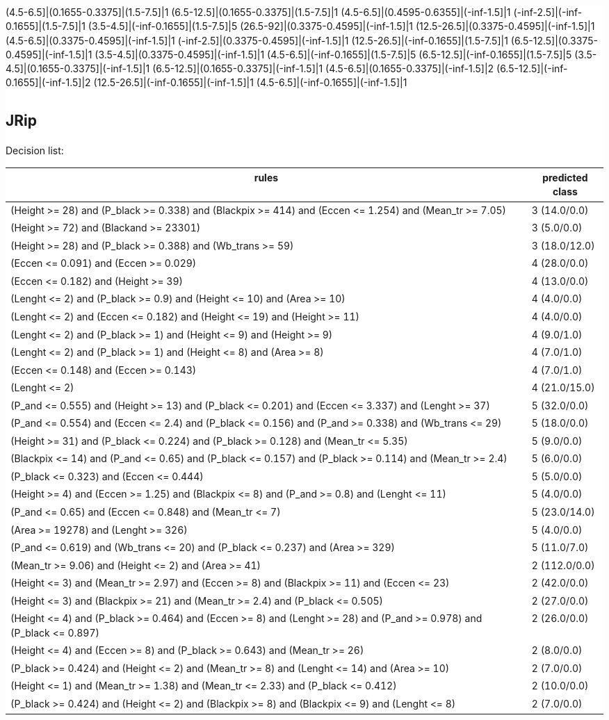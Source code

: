 (4.5-6.5]|(0.1655-0.3375]|(1.5-7.5]|1
(6.5-12.5]|(0.1655-0.3375]|(1.5-7.5]|1
(4.5-6.5]|(0.4595-0.6355]|(-inf-1.5]|1
(-inf-2.5]|(-inf-0.1655]|(1.5-7.5]|1
(3.5-4.5]|(-inf-0.1655]|(1.5-7.5]|5
(26.5-92]|(0.3375-0.4595]|(-inf-1.5]|1
(12.5-26.5]|(0.3375-0.4595]|(-inf-1.5]|1
(4.5-6.5]|(0.3375-0.4595]|(-inf-1.5]|1
(-inf-2.5]|(0.3375-0.4595]|(-inf-1.5]|1
(12.5-26.5]|(-inf-0.1655]|(1.5-7.5]|1
(6.5-12.5]|(0.3375-0.4595]|(-inf-1.5]|1
(3.5-4.5]|(0.3375-0.4595]|(-inf-1.5]|1
(4.5-6.5]|(-inf-0.1655]|(1.5-7.5]|5
(6.5-12.5]|(-inf-0.1655]|(1.5-7.5]|5
(3.5-4.5]|(0.1655-0.3375]|(-inf-1.5]|1
(6.5-12.5]|(0.1655-0.3375]|(-inf-1.5]|1
(4.5-6.5]|(0.1655-0.3375]|(-inf-1.5]|2
(6.5-12.5]|(-inf-0.1655]|(-inf-1.5]|2
(12.5-26.5]|(-inf-0.1655]|(-inf-1.5]|1
(4.5-6.5]|(-inf-0.1655]|(-inf-1.5]|1

## JRip

Decision list:

rules | predicted class
---|---
(Height >= 28) and (P_black >= 0.338) and (Blackpix >= 414) and (Eccen <= 1.254) and (Mean_tr >= 7.05)|3 (14.0/0.0)
(Height >= 72) and (Blackand >= 23301)|3 (5.0/0.0)
(Height >= 28) and (P_black >= 0.388) and (Wb_trans >= 59)|3 (18.0/12.0)
(Eccen <= 0.091) and (Eccen >= 0.029)|4 (28.0/0.0)
(Eccen <= 0.182) and (Height >= 39)|4 (13.0/0.0)
(Lenght <= 2) and (P_black >= 0.9) and (Height <= 10) and (Area >= 10)|4 (4.0/0.0)
(Lenght <= 2) and (Eccen <= 0.182) and (Height <= 19) and (Height >= 11)|4 (4.0/0.0)
(Lenght <= 2) and (P_black >= 1) and (Height <= 9) and (Height >= 9)|4 (9.0/1.0)
(Lenght <= 2) and (P_black >= 1) and (Height <= 8) and (Area >= 8)|4 (7.0/1.0)
(Eccen <= 0.148) and (Eccen >= 0.143)|4 (7.0/1.0)
(Lenght <= 2)|4 (21.0/15.0)
(P_and <= 0.555) and (Height >= 13) and (P_black <= 0.201) and (Eccen <= 3.337) and (Lenght >= 37)|5 (32.0/0.0)
(P_and <= 0.554) and (Eccen <= 2.4) and (P_black <= 0.156) and (P_and >= 0.338) and (Wb_trans <= 29)|5 (18.0/0.0)
(Height >= 31) and (P_black <= 0.224) and (P_black >= 0.128) and (Mean_tr <= 5.35)|5 (9.0/0.0)
(Blackpix <= 14) and (P_and <= 0.65) and (P_black <= 0.157) and (P_black >= 0.114) and (Mean_tr >= 2.4)|5 (6.0/0.0)
(P_black <= 0.323) and (Eccen <= 0.444)|5 (5.0/0.0)
(Height >= 4) and (Eccen >= 1.25) and (Blackpix <= 8) and (P_and >= 0.8) and (Lenght <= 11)|5 (4.0/0.0)
(P_and <= 0.65) and (Eccen <= 0.848) and (Mean_tr <= 7)|5 (23.0/14.0)
(Area >= 19278) and (Lenght >= 326)|5 (4.0/0.0)
(P_and <= 0.619) and (Wb_trans <= 20) and (P_black <= 0.237) and (Area >= 329)|5 (11.0/7.0)
(Mean_tr >= 9.06) and (Height <= 2) and (Area >= 41)|2 (112.0/0.0)
(Height <= 3) and (Mean_tr >= 2.97) and (Eccen >= 8) and (Blackpix >= 11) and (Eccen <= 23)|2 (42.0/0.0)
(Height <= 3) and (Blackpix >= 21) and (Mean_tr >= 2.4) and (P_black <= 0.505)|2 (27.0/0.0)
(Height <= 4) and (P_black >= 0.464) and (Eccen >= 8) and (Lenght >= 28) and (P_and >= 0.978) and (P_black <= 0.897)|2 (26.0/0.0)
(Height <= 4) and (Eccen >= 8) and (P_black >= 0.643) and (Mean_tr >= 26)|2 (8.0/0.0)
(P_black >= 0.424) and (Height <= 2) and (Mean_tr >= 8) and (Lenght <= 14) and (Area >= 10)|2 (7.0/0.0)
(Height <= 1) and (Mean_tr >= 1.38) and (Mean_tr <= 2.33) and (P_black <= 0.412)|2 (10.0/0.0)
(P_black >= 0.424) and (Height <= 2) and (Blackpix >= 8) and (Blackpix <= 9) and (Lenght <= 8)|2 (7.0/0.0)